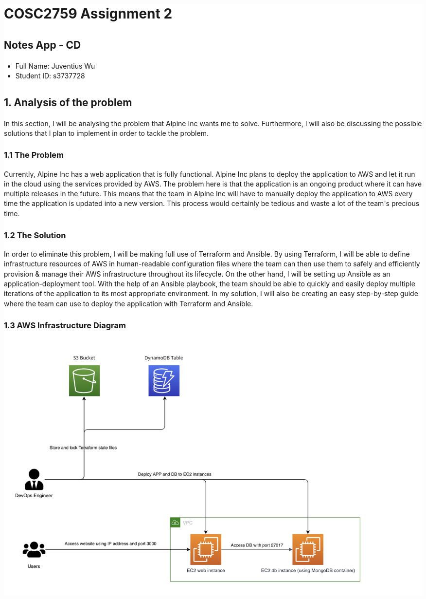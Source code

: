 # COSC2759 Assignment 2
## Notes App - CD
- Full Name: Juventius Wu
- Student ID: s3737728

## 1. Analysis of the problem
In this section, I will be analysing the problem that Alpine Inc wants me to solve. Furthermore, I will also be discussing the possible solutions that I plan to implement in order to tackle the problem.
### 1.1 The Problem
Currently, Alpine Inc has a web application that is fully functional. Alpine Inc plans to deploy the application to AWS and let it run in the cloud using the services provided by AWS. The problem here is that the application is an ongoing product where it can have multiple releases in the future. This means that the team in Alpine Inc will have to manually deploy the application to AWS every time the application is updated into a new version. This process would certainly be tedious and waste a lot of the team's precious time.
### 1.2 The Solution
In order to eliminate this problem, I will be making full use of Terraform and Ansible. By using Terraform, I will be able to define infrastructure resources of AWS in human-readable configuration files where the team can then use them to safely and efficiently provision & manage their AWS infrastructure throughout its lifecycle. On the other hand, I will be setting up Ansible as an application-deployment tool. With the help of an Ansible playbook, the team should be able to quickly and easily deploy multiple iterations of the application to its most appropriate environment. In my solution, I will also be creating an easy step-by-step guide where the team can use to deploy the application with Terraform and Ansible. 
### 1.3 AWS Infrastructure Diagram
<br />
<img src="img/aws-infra-diagram.png" style="height: 500px;"/>
<br />
